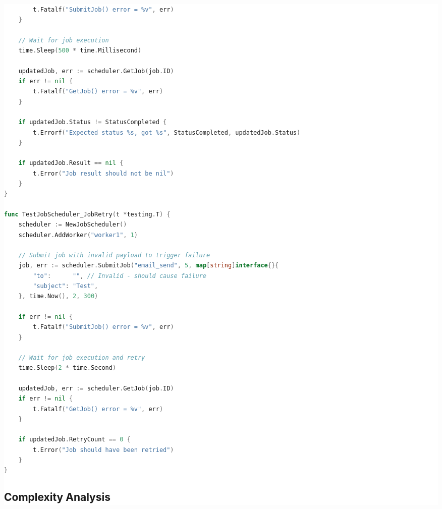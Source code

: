 ```go
        t.Fatalf("SubmitJob() error = %v", err)
    }

    // Wait for job execution
    time.Sleep(500 * time.Millisecond)

    updatedJob, err := scheduler.GetJob(job.ID)
    if err != nil {
        t.Fatalf("GetJob() error = %v", err)
    }

    if updatedJob.Status != StatusCompleted {
        t.Errorf("Expected status %s, got %s", StatusCompleted, updatedJob.Status)
    }

    if updatedJob.Result == nil {
        t.Error("Job result should not be nil")
    }
}

func TestJobScheduler_JobRetry(t *testing.T) {
    scheduler := NewJobScheduler()
    scheduler.AddWorker("worker1", 1)

    // Submit job with invalid payload to trigger failure
    job, err := scheduler.SubmitJob("email_send", 5, map[string]interface{}{
        "to":      "", // Invalid - should cause failure
        "subject": "Test",
    }, time.Now(), 2, 300)

    if err != nil {
        t.Fatalf("SubmitJob() error = %v", err)
    }

    // Wait for job execution and retry
    time.Sleep(2 * time.Second)

    updatedJob, err := scheduler.GetJob(job.ID)
    if err != nil {
        t.Fatalf("GetJob() error = %v", err)
    }

    if updatedJob.RetryCount == 0 {
        t.Error("Job should have been retried")
    }
}
```

## Complexity Analysis
